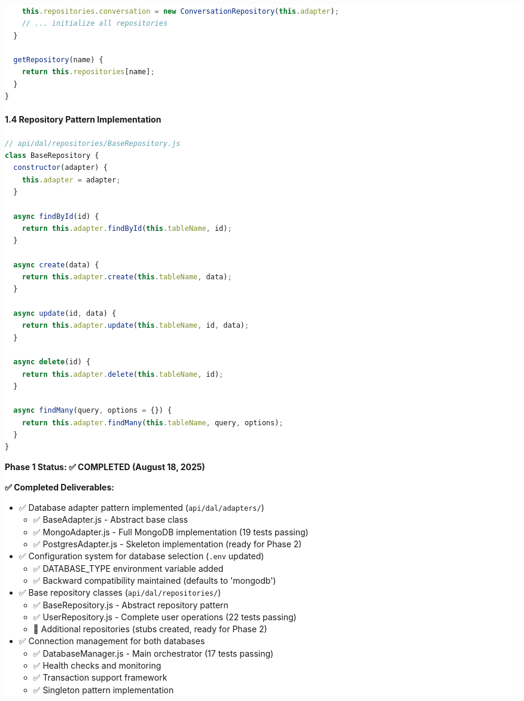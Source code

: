 ```javascript
    this.repositories.conversation = new ConversationRepository(this.adapter);
    // ... initialize all repositories
  }

  getRepository(name) {
    return this.repositories[name];
  }
}
```

#### **1.4 Repository Pattern Implementation**

```javascript
// api/dal/repositories/BaseRepository.js
class BaseRepository {
  constructor(adapter) {
    this.adapter = adapter;
  }

  async findById(id) {
    return this.adapter.findById(this.tableName, id);
  }

  async create(data) {
    return this.adapter.create(this.tableName, data);
  }

  async update(id, data) {
    return this.adapter.update(this.tableName, id, data);
  }

  async delete(id) {
    return this.adapter.delete(this.tableName, id);
  }

  async findMany(query, options = {}) {
    return this.adapter.findMany(this.tableName, query, options);
  }
}
```

**Phase 1 Status: ✅ COMPLETED (August 18, 2025)**

**✅ Completed Deliverables:**
- ✅ Database adapter pattern implemented (`api/dal/adapters/`)
  - ✅ BaseAdapter.js - Abstract base class
  - ✅ MongoAdapter.js - Full MongoDB implementation (19 tests passing)
  - ✅ PostgresAdapter.js - Skeleton implementation (ready for Phase 2)
- ✅ Configuration system for database selection (`.env` updated)
  - ✅ DATABASE_TYPE environment variable added
  - ✅ Backward compatibility maintained (defaults to 'mongodb')
- ✅ Base repository classes (`api/dal/repositories/`)
  - ✅ BaseRepository.js - Abstract repository pattern
  - ✅ UserRepository.js - Complete user operations (22 tests passing)
  - 🔄 Additional repositories (stubs created, ready for Phase 2)
- ✅ Connection management for both databases
  - ✅ DatabaseManager.js - Main orchestrator (17 tests passing)
  - ✅ Health checks and monitoring
  - ✅ Transaction support framework
  - ✅ Singleton pattern implementation

